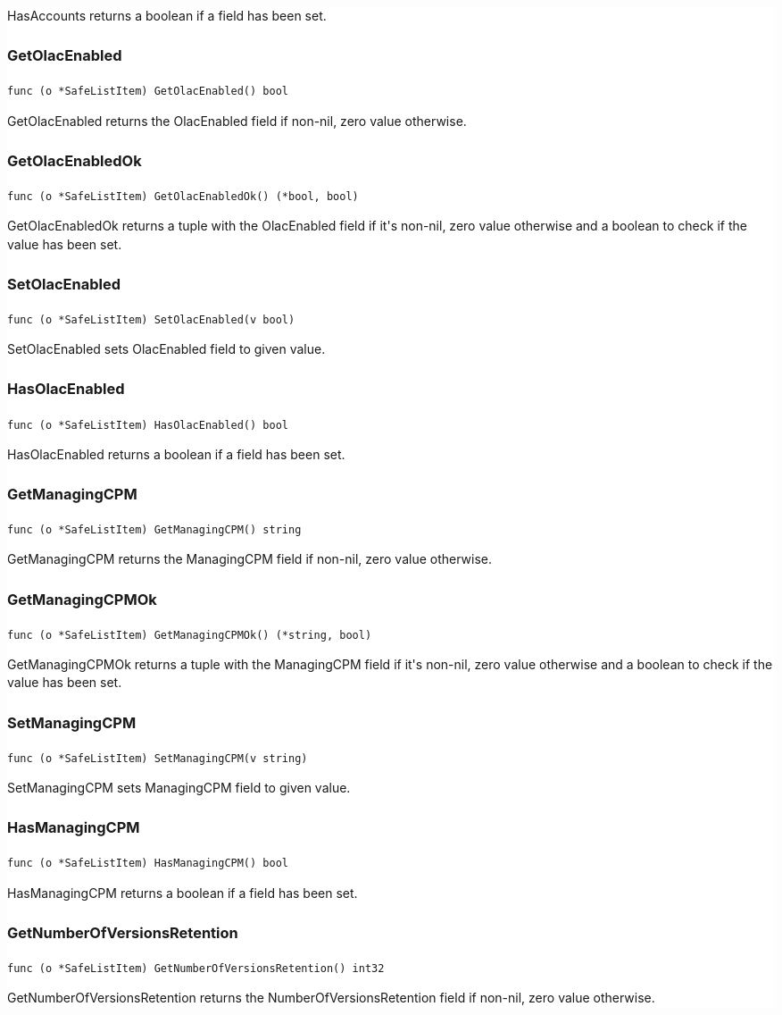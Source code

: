 HasAccounts returns a boolean if a field has been set.

### GetOlacEnabled

`func (o *SafeListItem) GetOlacEnabled() bool`

GetOlacEnabled returns the OlacEnabled field if non-nil, zero value otherwise.

### GetOlacEnabledOk

`func (o *SafeListItem) GetOlacEnabledOk() (*bool, bool)`

GetOlacEnabledOk returns a tuple with the OlacEnabled field if it's non-nil, zero value otherwise
and a boolean to check if the value has been set.

### SetOlacEnabled

`func (o *SafeListItem) SetOlacEnabled(v bool)`

SetOlacEnabled sets OlacEnabled field to given value.

### HasOlacEnabled

`func (o *SafeListItem) HasOlacEnabled() bool`

HasOlacEnabled returns a boolean if a field has been set.

### GetManagingCPM

`func (o *SafeListItem) GetManagingCPM() string`

GetManagingCPM returns the ManagingCPM field if non-nil, zero value otherwise.

### GetManagingCPMOk

`func (o *SafeListItem) GetManagingCPMOk() (*string, bool)`

GetManagingCPMOk returns a tuple with the ManagingCPM field if it's non-nil, zero value otherwise
and a boolean to check if the value has been set.

### SetManagingCPM

`func (o *SafeListItem) SetManagingCPM(v string)`

SetManagingCPM sets ManagingCPM field to given value.

### HasManagingCPM

`func (o *SafeListItem) HasManagingCPM() bool`

HasManagingCPM returns a boolean if a field has been set.

### GetNumberOfVersionsRetention

`func (o *SafeListItem) GetNumberOfVersionsRetention() int32`

GetNumberOfVersionsRetention returns the NumberOfVersionsRetention field if non-nil, zero value otherwise.
